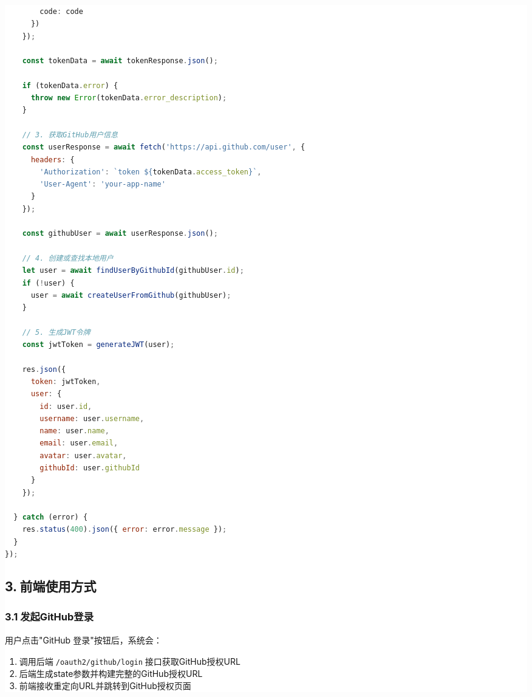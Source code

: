 ```javascript
        code: code
      })
    });
    
    const tokenData = await tokenResponse.json();
    
    if (tokenData.error) {
      throw new Error(tokenData.error_description);
    }
    
    // 3. 获取GitHub用户信息
    const userResponse = await fetch('https://api.github.com/user', {
      headers: {
        'Authorization': `token ${tokenData.access_token}`,
        'User-Agent': 'your-app-name'
      }
    });
    
    const githubUser = await userResponse.json();
    
    // 4. 创建或查找本地用户
    let user = await findUserByGithubId(githubUser.id);
    if (!user) {
      user = await createUserFromGithub(githubUser);
    }
    
    // 5. 生成JWT令牌
    const jwtToken = generateJWT(user);
    
    res.json({
      token: jwtToken,
      user: {
        id: user.id,
        username: user.username,
        name: user.name,
        email: user.email,
        avatar: user.avatar,
        githubId: user.githubId
      }
    });
    
  } catch (error) {
    res.status(400).json({ error: error.message });
  }
});
```

## 3. 前端使用方式

### 3.1 发起GitHub登录
用户点击"GitHub 登录"按钮后，系统会：
1. 调用后端 `/oauth2/github/login` 接口获取GitHub授权URL
2. 后端生成state参数并构建完整的GitHub授权URL
3. 前端接收重定向URL并跳转到GitHub授权页面
